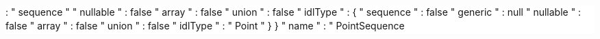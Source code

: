 :
"
sequence
"
"
nullable
"
:
false
"
array
"
:
false
"
union
"
:
false
"
idlType
"
:
{
"
sequence
"
:
false
"
generic
"
:
null
"
nullable
"
:
false
"
array
"
:
false
"
union
"
:
false
"
idlType
"
:
"
Point
"
}
}
"
name
"
:
"
PointSequence
